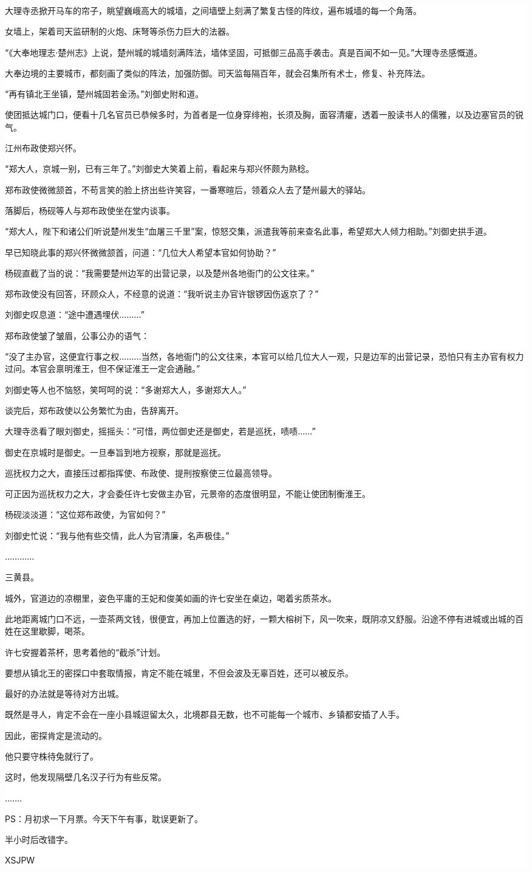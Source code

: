  大理寺丞掀开马车的帘子，眺望巍峨高大的城墙，之间墙壁上刻满了繁复古怪的阵纹，遍布城墙的每一个角落。  
  
 女墙上，架着司天监研制的火炮、床弩等杀伤力巨大的法器。  
  
 “《大奉地理志·楚州志》上说，楚州城的城墙刻满阵法，墙体坚固，可抵御三品高手袭击。真是百闻不如一见。”大理寺丞感慨道。  
  
 大奉边境的主要城市，都刻画了类似的阵法，加强防御。司天监每隔百年，就会召集所有术士，修复、补充阵法。  
  
 “再有镇北王坐镇，楚州城固若金汤。”刘御史附和道。  
  
 使团抵达城门口，便看十几名官员已恭候多时，为首者是一位身穿绯袍，长须及胸，面容清癯，透着一股读书人的儒雅，以及边塞官员的锐气。  
  
 江州布政使郑兴怀。  
  
 “郑大人，京城一别，已有三年了。”刘御史大笑着上前，看起来与郑兴怀颇为熟稔。  
  
 郑布政使微微颔首，不苟言笑的脸上挤出些许笑容，一番寒暄后，领着众人去了楚州最大的驿站。  
  
 落脚后，杨砚等人与郑布政使坐在堂内谈事。  
  
 “郑大人，陛下和诸公们听说楚州发生“血屠三千里”案，惊怒交集，派遣我等前来查名此事，希望郑大人倾力相助。”刘御史拱手道。  
  
 早已知晓此事的郑兴怀微微颔首，问道：“几位大人希望本官如何协助？”  
  
 杨砚直截了当的说：“我需要楚州边军的出营记录，以及楚州各地衙门的公文往来。”  
  
 郑布政使没有回答，环顾众人，不经意的说道：“我听说主办官许银锣因伤返京了？”  
  
 刘御史叹息道：“途中遭遇埋伏.........”  
  
 郑布政使皱了皱眉，公事公办的语气：  
  
 “没了主办官，这便宜行事之权.........当然，各地衙门的公文往来，本官可以给几位大人一观，只是边军的出营记录，恐怕只有主办官有权力过问。本官会禀明淮王，但不保证淮王一定会通融。”  
  
 刘御史等人也不恼怒，笑呵呵的说：“多谢郑大人，多谢郑大人。”  
  
 谈完后，郑布政使以公务繁忙为由，告辞离开。  
  
 大理寺丞看了眼刘御史，摇摇头：“可惜，两位御史还是御史，若是巡抚，啧啧......”  
  
 御史在京城时是御史。一旦奉旨到地方视察，那就是巡抚。  
  
 巡抚权力之大，直接压过都指挥使、布政使、提刑按察使三位最高领导。  
  
 可正因为巡抚权力之大，才会委任许七安做主办官，元景帝的态度很明显，不能让使团制衡淮王。  
  
 杨砚淡淡道：“这位郑布政使，为官如何？”  
  
 刘御史忙说：“我与他有些交情，此人为官清廉，名声极佳。”  
  
 ............  
  
 三黄县。  
  
 城外，官道边的凉棚里，姿色平庸的王妃和俊美如画的许七安坐在桌边，喝着劣质茶水。  
  
 此地距离城门口不远，一壶茶两文钱，很便宜，再加上位置选的好，一颗大榕树下，风一吹来，既阴凉又舒服。沿途不停有进城或出城的百姓在这里歇脚，喝茶。  
  
 许七安握着茶杯，思考着他的“截杀”计划。  
  
 要想从镇北王的密探口中套取情报，肯定不能在城里，不但会波及无辜百姓，还可以被反杀。  
  
 最好的办法就是等待对方出城。  
  
 既然是寻人，肯定不会在一座小县城逗留太久，北境郡县无数，也不可能每一个城市、乡镇都安插了人手。  
  
 因此，密探肯定是流动的。  
  
 他只要守株待兔就行了。  
  
 这时，他发现隔壁几名汉子行为有些反常。  
  
 .......  
  
 PS：月初求一下月票。今天下午有事，耽误更新了。  
  
 半小时后改错字。  
   
XSJPW